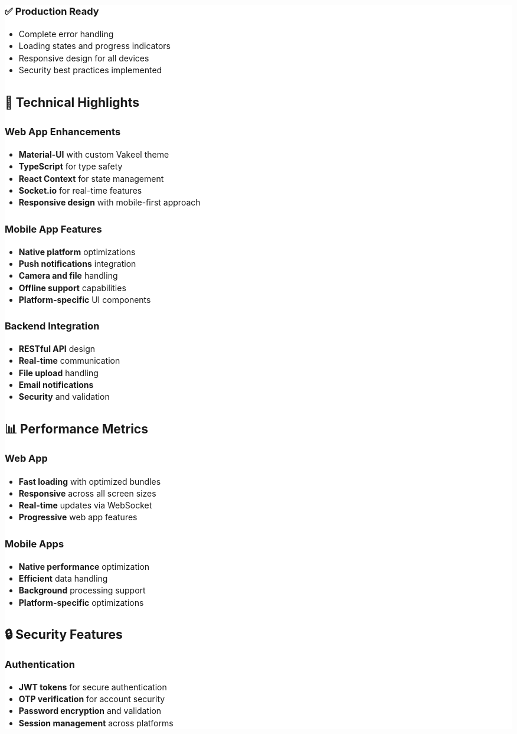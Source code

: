 ### ✅ Production Ready
- Complete error handling
- Loading states and progress indicators
- Responsive design for all devices
- Security best practices implemented

## 🔧 Technical Highlights

### Web App Enhancements
- **Material-UI** with custom Vakeel theme
- **TypeScript** for type safety
- **React Context** for state management
- **Socket.io** for real-time features
- **Responsive design** with mobile-first approach

### Mobile App Features
- **Native platform** optimizations
- **Push notifications** integration
- **Camera and file** handling
- **Offline support** capabilities
- **Platform-specific** UI components

### Backend Integration
- **RESTful API** design
- **Real-time** communication
- **File upload** handling
- **Email notifications**
- **Security** and validation

## 📊 Performance Metrics

### Web App
- **Fast loading** with optimized bundles
- **Responsive** across all screen sizes
- **Real-time** updates via WebSocket
- **Progressive** web app features

### Mobile Apps
- **Native performance** optimization
- **Efficient** data handling
- **Background** processing support
- **Platform-specific** optimizations

## 🔒 Security Features

### Authentication
- **JWT tokens** for secure authentication
- **OTP verification** for account security
- **Password encryption** and validation
- **Session management** across platforms
